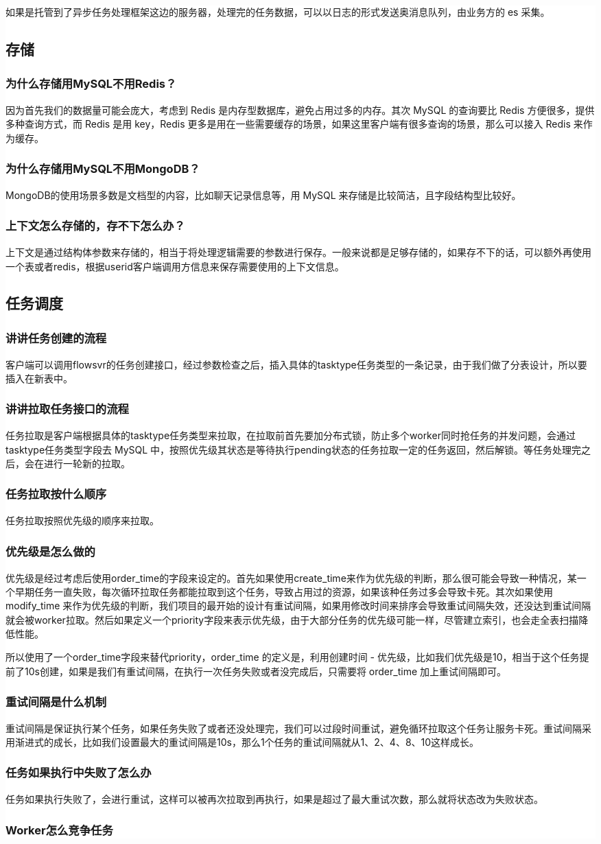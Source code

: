 如果是托管到了异步任务处理框架这边的服务器，处理完的任务数据，可以以日志的形式发送奥消息队列，由业务方的 es 采集。

## 存储

### 为什么存储用MySQL不用Redis？

因为首先我们的数据量可能会庞大，考虑到 Redis 是内存型数据库，避免占用过多的内存。其次 MySQL 的查询要比 Redis 方便很多，提供多种查询方式，而 Redis 是用 key，Redis 更多是用在一些需要缓存的场景，如果这里客户端有很多查询的场景，那么可以接入 Redis 来作为缓存。

### 为什么存储用MySQL不用MongoDB？

MongoDB的使用场景多数是文档型的内容，比如聊天记录信息等，用 MySQL 来存储是比较简洁，且字段结构型比较好。

### 上下文怎么存储的，存不下怎么办？

上下文是通过结构体参数来存储的，相当于将处理逻辑需要的参数进行保存。一般来说都是足够存储的，如果存不下的话，可以额外再使用一个表或者redis，根据userid客户端调用方信息来保存需要使用的上下文信息。

## 任务调度

### 讲讲任务创建的流程 

客户端可以调用flowsvr的任务创建接口，经过参数检查之后，插入具体的tasktype任务类型的一条记录，由于我们做了分表设计，所以要插入在新表中。

### 讲讲拉取任务接口的流程

任务拉取是客户端根据具体的tasktype任务类型来拉取，在拉取前首先要加分布式锁，防止多个worker同时抢任务的并发问题，会通过tasktype任务类型字段去 MySQL 中，按照优先级其状态是等待执行pending状态的任务拉取一定的任务返回，然后解锁。等任务处理完之后，会在进行一轮新的拉取。

### 任务拉取按什么顺序

任务拉取按照优先级的顺序来拉取。

### 优先级是怎么做的

优先级是经过考虑后使用order_time的字段来设定的。首先如果使用create_time来作为优先级的判断，那么很可能会导致一种情况，某一个早期任务一直失败，每次循环拉取任务都能拉取到这个任务，导致占用过的资源，如果该种任务过多会导致卡死。其次如果使用 modify_time 来作为优先级的判断，我们项目的最开始的设计有重试间隔，如果用修改时间来排序会导致重试间隔失效，还没达到重试间隔就会被worker拉取。然后如果定义一个priority字段来表示优先级，由于大部分任务的优先级可能一样，尽管建立索引，也会走全表扫描降低性能。

所以使用了一个order_time字段来替代priority，order_time 的定义是，利用创建时间 - 优先级，比如我们优先级是10，相当于这个任务提前了10s创建，如果是我们有重试间隔，在执行一次任务失败或者没完成后，只需要将 order_time 加上重试间隔即可。

### 重试间隔是什么机制

重试间隔是保证执行某个任务，如果任务失败了或者还没处理完，我们可以过段时间重试，避免循环拉取这个任务让服务卡死。重试间隔采用渐进式的成长，比如我们设置最大的重试间隔是10s，那么1个任务的重试间隔就从1、2、4、8、10这样成长。

### 任务如果执行中失败了怎么办

任务如果执行失败了，会进行重试，这样可以被再次拉取到再执行，如果是超过了最大重试次数，那么就将状态改为失败状态。

### Worker怎么竞争任务
